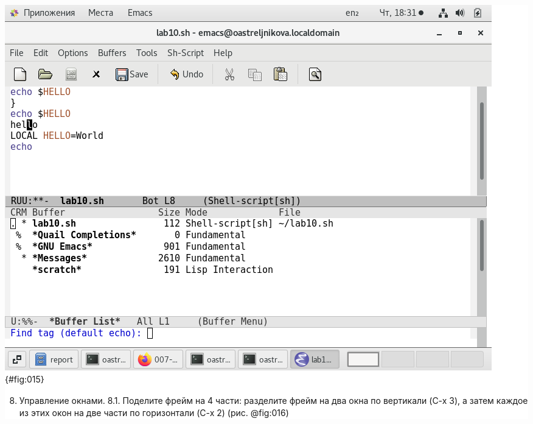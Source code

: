 ![Переключение на другой буфер без вывода их списка на экран](image/img18.png){#fig:015}

8. Управление окнами.
8.1. Поделите фрейм на 4 части: разделите фрейм на два окна по вертикали
(C-x 3), а затем каждое из этих окон на две части по горизонтали (C-x 2) (рис. @fig:016)
